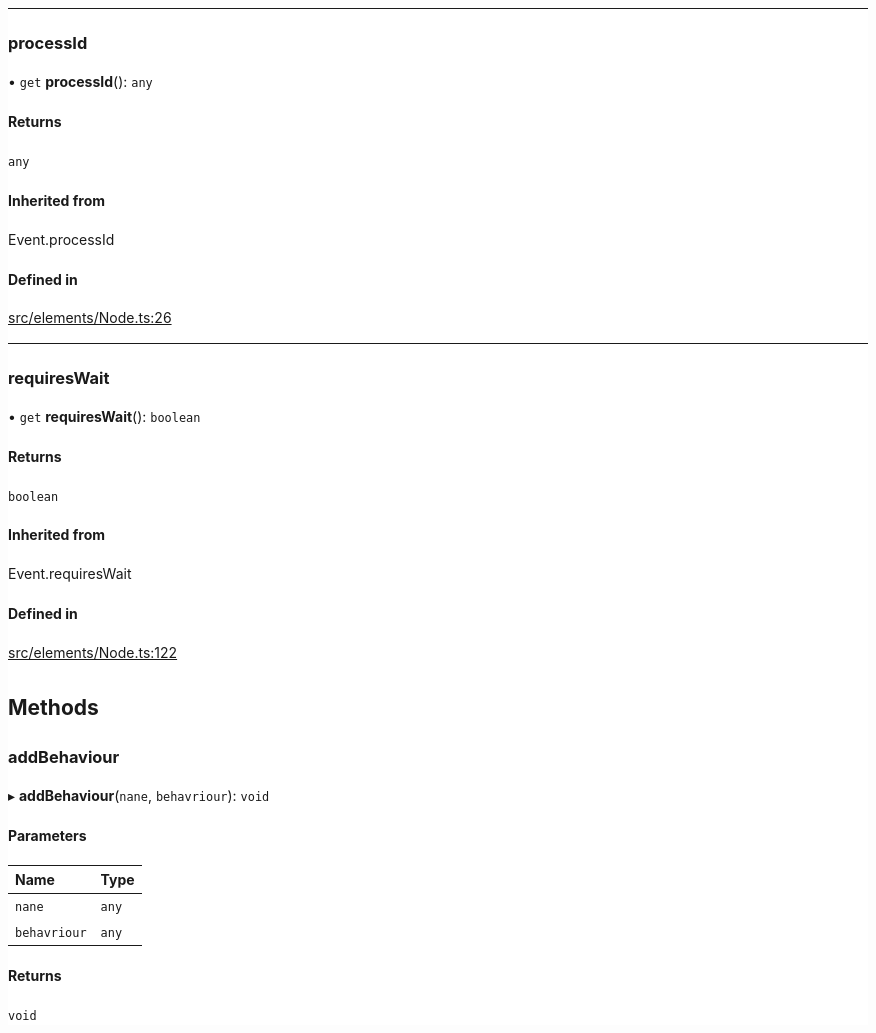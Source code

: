 ___

### processId

• `get` **processId**(): `any`

#### Returns

`any`

#### Inherited from

Event.processId

#### Defined in

[src/elements/Node.ts:26](https://github.com/linonetwo/bpmn-server/blob/02da6f2/src/elements/Node.ts#L26)

___

### requiresWait

• `get` **requiresWait**(): `boolean`

#### Returns

`boolean`

#### Inherited from

Event.requiresWait

#### Defined in

[src/elements/Node.ts:122](https://github.com/linonetwo/bpmn-server/blob/02da6f2/src/elements/Node.ts#L122)

## Methods

### addBehaviour

▸ **addBehaviour**(`nane`, `behavriour`): `void`

#### Parameters

| Name | Type |
| :------ | :------ |
| `nane` | `any` |
| `behavriour` | `any` |

#### Returns

`void`
